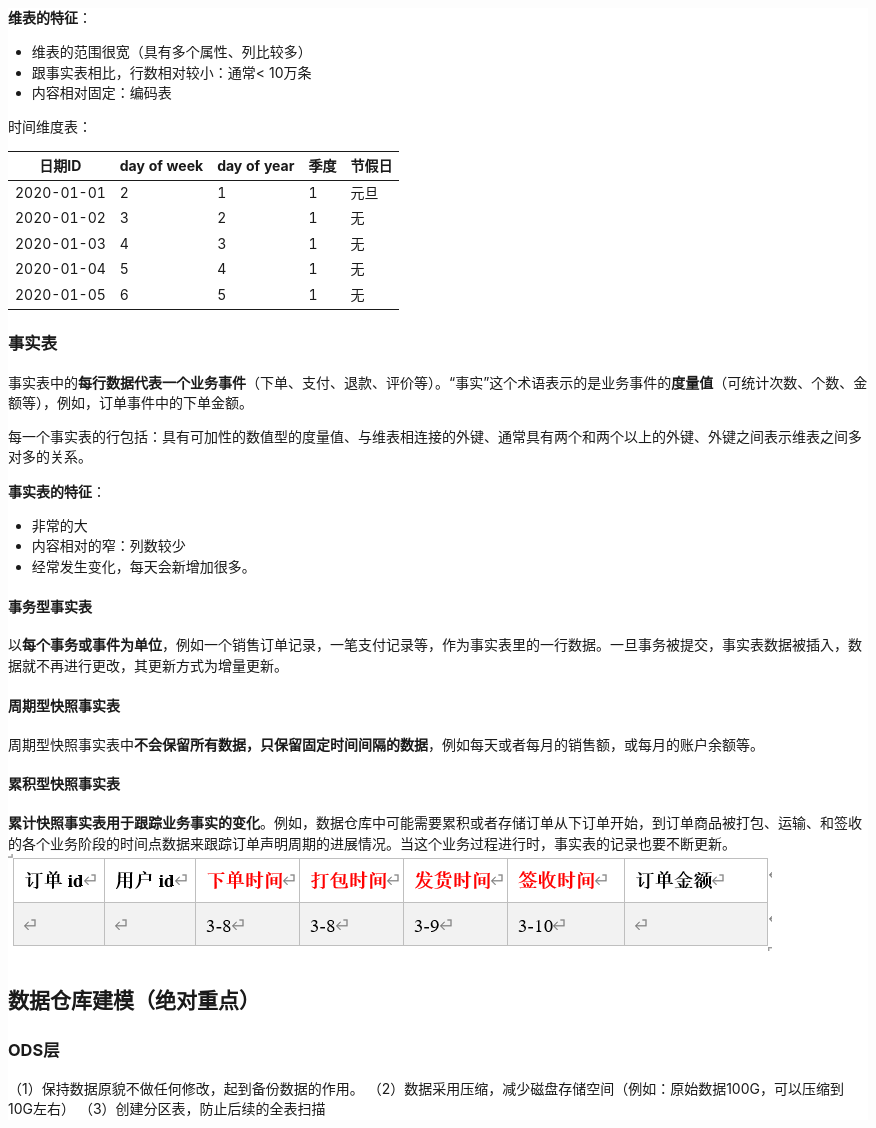 **维表的特征**：

* 维表的范围很宽（具有多个属性、列比较多）
* 跟事实表相比，行数相对较小：通常< 10万条
* 内容相对固定：编码表

时间维度表：

| 日期ID     | day of week | day of year | 季度 | 节假日 |
| ---------- | ----------- | ----------- | ---- | ------ |
| 2020-01-01 | 2           | 1           | 1    | 元旦   |
| 2020-01-02 | 3           | 2           | 1    | 无     |
| 2020-01-03 | 4           | 3           | 1    | 无     |
| 2020-01-04 | 5           | 4           | 1    | 无     |
| 2020-01-05 | 6           | 5           | 1    | 无     |

### 事实表
事实表中的**每行数据代表一个业务事件**（下单、支付、退款、评价等）。“事实”这个术语表示的是业务事件的**度量值**（可统计次数、个数、金额等），例如，订单事件中的下单金额。

每一个事实表的行包括：具有可加性的数值型的度量值、与维表相连接的外键、通常具有两个和两个以上的外键、外键之间表示维表之间多对多的关系。

**事实表的特征**：

* 非常的大
* 内容相对的窄：列数较少
* 经常发生变化，每天会新增加很多。

#### 事务型事实表
以**每个事务或事件为单位**，例如一个销售订单记录，一笔支付记录等，作为事实表里的一行数据。一旦事务被提交，事实表数据被插入，数据就不再进行更改，其更新方式为增量更新。

#### 周期型快照事实表
周期型快照事实表中**不会保留所有数据，只保留固定时间间隔的数据**，例如每天或者每月的销售额，或每月的账户余额等。

#### 累积型快照事实表
**累计快照事实表用于跟踪业务事实的变化**。例如，数据仓库中可能需要累积或者存储订单从下订单开始，到订单商品被打包、运输、和签收的各个业务阶段的时间点数据来跟踪订单声明周期的进展情况。当这个业务过程进行时，事实表的记录也要不断更新。
![](assets/markdown-img-paste-20200706235655173.png)

## 数据仓库建模（绝对重点）

### ODS层
（1）保持数据原貌不做任何修改，起到备份数据的作用。
（2）数据采用压缩，减少磁盘存储空间（例如：原始数据100G，可以压缩到10G左右）
（3）创建分区表，防止后续的全表扫描
